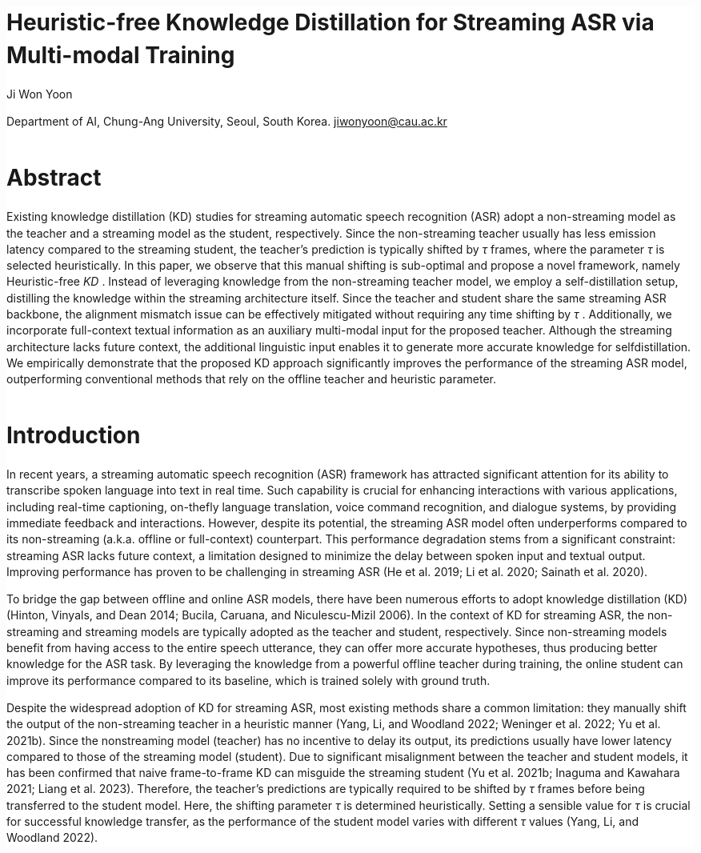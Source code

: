 # Heuristic-free Knowledge Distillation for Streaming ASR via Multi-modal Training

Ji Won Yoon

Department of AI, Chung-Ang University, Seoul, South Korea. jiwonyoon@cau.ac.kr

# Abstract

Existing knowledge distillation (KD) studies for streaming automatic speech recognition (ASR) adopt a non-streaming model as the teacher and a streaming model as the student, respectively. Since the non-streaming teacher usually has less emission latency compared to the streaming student, the teacher’s prediction is typically shifted by $\tau$ frames, where the parameter $\tau$ is selected heuristically. In this paper, we observe that this manual shifting is sub-optimal and propose a novel framework, namely Heuristic-free $K D$ . Instead of leveraging knowledge from the non-streaming teacher model, we employ a self-distillation setup, distilling the knowledge within the streaming architecture itself. Since the teacher and student share the same streaming ASR backbone, the alignment mismatch issue can be effectively mitigated without requiring any time shifting by $\tau$ . Additionally, we incorporate full-context textual information as an auxiliary multi-modal input for the proposed teacher. Although the streaming architecture lacks future context, the additional linguistic input enables it to generate more accurate knowledge for selfdistillation. We empirically demonstrate that the proposed KD approach significantly improves the performance of the streaming ASR model, outperforming conventional methods that rely on the offline teacher and heuristic parameter.

# Introduction

In recent years, a streaming automatic speech recognition (ASR) framework has attracted significant attention for its ability to transcribe spoken language into text in real time. Such capability is crucial for enhancing interactions with various applications, including real-time captioning, on-thefly language translation, voice command recognition, and dialogue systems, by providing immediate feedback and interactions. However, despite its potential, the streaming ASR model often underperforms compared to its non-streaming (a.k.a. offline or full-context) counterpart. This performance degradation stems from a significant constraint: streaming ASR lacks future context, a limitation designed to minimize the delay between spoken input and textual output. Improving performance has proven to be challenging in streaming ASR (He et al. 2019; Li et al. 2020; Sainath et al. 2020).

To bridge the gap between offline and online ASR models, there have been numerous efforts to adopt knowledge distillation (KD) (Hinton, Vinyals, and Dean 2014; Bucila, Caruana, and Niculescu-Mizil 2006). In the context of KD for streaming ASR, the non-streaming and streaming models are typically adopted as the teacher and student, respectively. Since non-streaming models benefit from having access to the entire speech utterance, they can offer more accurate hypotheses, thus producing better knowledge for the ASR task. By leveraging the knowledge from a powerful offline teacher during training, the online student can improve its performance compared to its baseline, which is trained solely with ground truth.

Despite the widespread adoption of KD for streaming ASR, most existing methods share a common limitation: they manually shift the output of the non-streaming teacher in a heuristic manner (Yang, Li, and Woodland 2022; Weninger et al. 2022; Yu et al. 2021b). Since the nonstreaming model (teacher) has no incentive to delay its output, its predictions usually have lower latency compared to those of the streaming model (student). Due to significant misalignment between the teacher and student models, it has been confirmed that naive frame-to-frame KD can misguide the streaming student (Yu et al. 2021b; Inaguma and Kawahara 2021; Liang et al. 2023). Therefore, the teacher’s predictions are typically required to be shifted by $\tau$ frames before being transferred to the student model. Here, the shifting parameter $\tau$ is determined heuristically. Setting a sensible value for $\tau$ is crucial for successful knowledge transfer, as the performance of the student model varies with different $\tau$ values (Yang, Li, and Woodland 2022).
